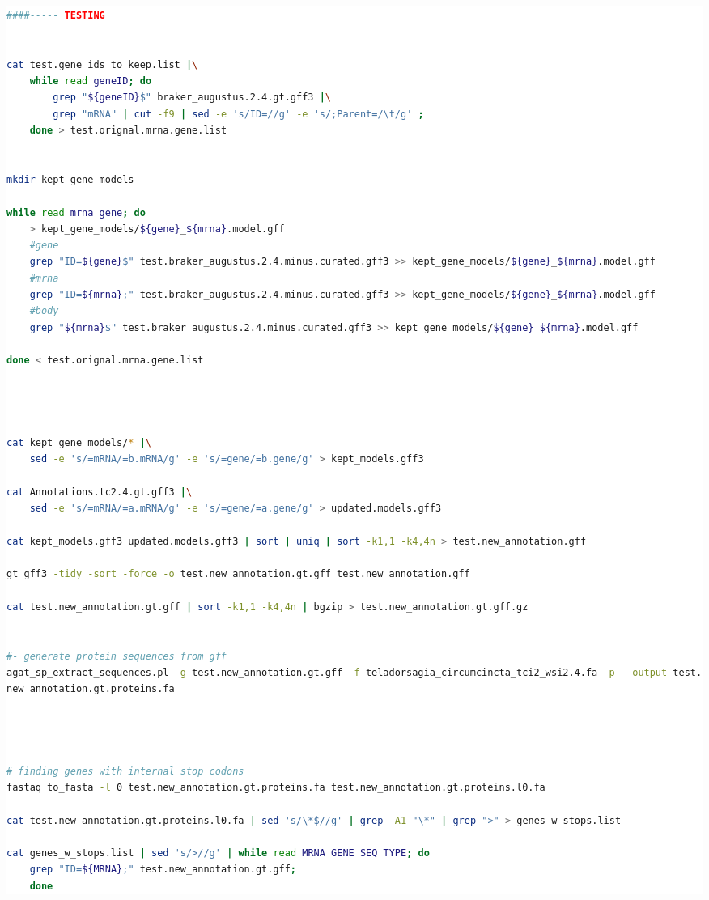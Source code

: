 





```bash
####----- TESTING


cat test.gene_ids_to_keep.list |\
    while read geneID; do 
        grep "${geneID}$" braker_augustus.2.4.gt.gff3 |\
        grep "mRNA" | cut -f9 | sed -e 's/ID=//g' -e 's/;Parent=/\t/g' ; 
    done > test.orignal.mrna.gene.list


mkdir kept_gene_models

while read mrna gene; do
    > kept_gene_models/${gene}_${mrna}.model.gff
    #gene
    grep "ID=${gene}$" test.braker_augustus.2.4.minus.curated.gff3 >> kept_gene_models/${gene}_${mrna}.model.gff
    #mrna
    grep "ID=${mrna};" test.braker_augustus.2.4.minus.curated.gff3 >> kept_gene_models/${gene}_${mrna}.model.gff
    #body
    grep "${mrna}$" test.braker_augustus.2.4.minus.curated.gff3 >> kept_gene_models/${gene}_${mrna}.model.gff

done < test.orignal.mrna.gene.list




cat kept_gene_models/* |\
    sed -e 's/=mRNA/=b.mRNA/g' -e 's/=gene/=b.gene/g' > kept_models.gff3 

cat Annotations.tc2.4.gt.gff3 |\
    sed -e 's/=mRNA/=a.mRNA/g' -e 's/=gene/=a.gene/g' > updated.models.gff3

cat kept_models.gff3 updated.models.gff3 | sort | uniq | sort -k1,1 -k4,4n > test.new_annotation.gff

gt gff3 -tidy -sort -force -o test.new_annotation.gt.gff test.new_annotation.gff

cat test.new_annotation.gt.gff | sort -k1,1 -k4,4n | bgzip > test.new_annotation.gt.gff.gz


#- generate protein sequences from gff
agat_sp_extract_sequences.pl -g test.new_annotation.gt.gff -f teladorsagia_circumcincta_tci2_wsi2.4.fa -p --output test.new_annotation.gt.proteins.fa




# finding genes with internal stop codons
fastaq to_fasta -l 0 test.new_annotation.gt.proteins.fa test.new_annotation.gt.proteins.l0.fa

cat test.new_annotation.gt.proteins.l0.fa | sed 's/\*$//g' | grep -A1 "\*" | grep ">" > genes_w_stops.list

cat genes_w_stops.list | sed 's/>//g' | while read MRNA GENE SEQ TYPE; do 
    grep "ID=${MRNA};" test.new_annotation.gt.gff; 
    done
```